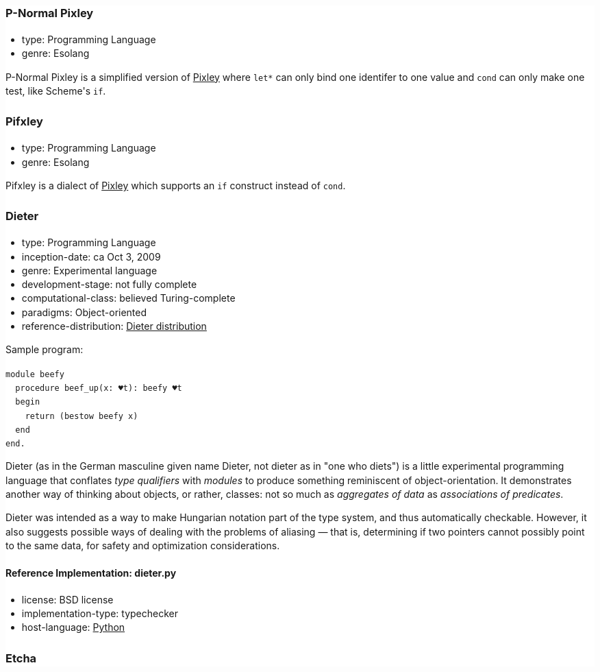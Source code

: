 ### P-Normal Pixley

*   type: Programming Language
*   genre: Esolang

P-Normal Pixley is a simplified version of [Pixley][] where `let*` can only bind one identifer
to one value and `cond` can only make one test, like Scheme's `if`.

### Pifxley

*   type: Programming Language
*   genre: Esolang

Pifxley is a dialect of [Pixley][] which supports an `if` construct instead of `cond`.

### Dieter

*   type: Programming Language
*   inception-date: ca Oct 3, 2009
*   genre: Experimental language
*   development-stage: not fully complete
*   computational-class: believed Turing-complete
*   paradigms: Object-oriented
*   reference-distribution: [Dieter distribution](https://catseye.tc/distribution/Dieter_distribution)

Sample program:

    module beefy
      procedure beef_up(x: ♥t): beefy ♥t
      begin
        return (bestow beefy x)
      end
    end.

Dieter (as in the German masculine given name Dieter, not dieter as in
"one who diets") is a little experimental programming language that
conflates *type qualifiers* with *modules* to produce something
reminiscent of object-orientation.  It demonstrates another way of
thinking about objects, or rather, classes: not so much as
*aggregates of data* as *associations of predicates*.

Dieter was intended as a way to make Hungarian notation part of the type
system, and thus automatically checkable.  However, it also suggests
possible ways of dealing with the problems of aliasing — that is,
determining if two pointers cannot possibly point to the same data, for
safety and optimization considerations.

#### Reference Implementation: dieter.py

*   license: BSD license
*   implementation-type: typechecker
*   host-language: [Python][]

### Etcha


[1L]: http://esolangs.org/wiki/1L
[2-ill]: http://esolangs.org/wiki/2-ill
[ALPACA]: ../article/Languages.md#alpaca
[Alise]: https://github.com/catseye/Eightebed#legal-issues
[Arboretuum]: ../article/Languages.md#arboretuum
[BASIC]: ../article/Project%20Dependencies.md#basic
[Befunge-93]: ../article/Languages.md#befunge-93
[Befunge-97]: ../article/Languages.md#befunge-97
[Befunge-98]: ../article/Languages.md#befunge-98
[Ben Olmstead]: http://esolangs.org/wiki/Ben_Olmstead
[BitChanger]: http://esolangs.org/wiki/BitChanger
[C++]: http://www.open-std.org/jtc1/sc22/wg21/
[Carriage]: ../article/Languages.md#carriage
[Chris Pressey]: ../article/General%20Information.md#chris-pressey
[Commodore 64]: ../article/Project%20Dependencies.md#commodore-64
[Emmental]: ../article/Languages.md#emmental
[Esoteric Awards 2001]: ../article/Events.md#esoteric-awards-2001
[Etcha]: ../article/Languages.md#etcha
[FALSE]: http://esolangs.org/wiki/FALSE
[Falderal]: ../article/Formats.md#falderal
[Funge-98]: ../article/Languages.md#funge-98
[Gregor Richards]: http://esolangs.org/wiki/Gregor_Richards
[ILLGOL]: ../article/Languages.md#illgol
[Jan Hammer]: https://en.wikipedia.org/wiki/Jan_Hammer
[Jeffry Johnston]: http://esolangs.org/wiki/Jeffry%20Johnston
[Jerry Goodman]: https://en.wikipedia.org/wiki/Jerry_Goodman
[Lua]: ../article/Project%20Dependencies.md#lua
[Mascarpone]: ../article/Languages.md#mascarpone
[Marinus]: http://esolangs.org/wiki/User:Marinus
[Pixley]: ../article/Languages.md#pixley
[Pifxley]: ../article/Languages.md#pifxley
[P-Normal Pixley]: ../article/Languages.md#p-normal-pixley
[RUBE]: ../article/Automata.md#rube
[Ruby]: ../article/Project%20Dependencies.md#ruby
[SITU-MON]: ../article/Tools.md#situ-mon
[SMITH]: ../article/Languages.md#smith
[Scheme]: ../article/Project%20Dependencies.md#scheme
[Tamerlane]: ../article/Languages.md#tamerlane
[Thue]: http://esolangs.org/wiki/Thue
[Trefunge-98]: ../article/Languages.md#trefunge-98
[Turing-complete]: http://esolangs.org/wiki/Turing-complete
[Unefunge-98]: ../article/Languages.md#unefunge-98
[Var'aq]: http://esolangs.org/wiki/Var'aq
[Wierd]: ../article/Languages.md#wierd
[Wierd (John Colagioia)]: ../article/Languages.md#wierd
[Wierd (Milo van Handel)]: ../article/Languages.md#wierd
[brainfuck]: http://esolangs.org/wiki/brainfuck
[reMorse]: http://esolangs.org/wiki/reMorse
[ANSI C]: ../article/Project%20Dependencies.md#ansi-c
[Perl]: ../article/Project%20Dependencies.md#perl
[rubbish lister]: https://catseye.tc/node/Perl
[Erlang]: ../article/Project%20Dependencies.md#erlang
[NASM Assembler]: ../article/Project%20Dependencies.md#nasm
[Java]: ../article/Project%20Dependencies.md#java
[Haskell]: ../article/Project%20Dependencies.md#haskell
[Visual Basic]: https://en.wikipedia.org/wiki/Visual_Basic
[Javascript]: ../article/Project%20Dependencies.md#javascript
[HTML5]: https://www.w3.org/TR/html5/
[yoob]: ../article/Archived.md#yoob
[Befunge Mailing List Working Group]: http://esolangs.org/wiki/Befunge
[Shelta]: ../article/Languages.md#shelta
[Illgola-2]: ../article/Languages.md#illgola-2
[Illberon]: ../article/Languages.md#illberon
[Befunge]: ../article/Languages.md#befunge-93
[Jaccia]: ../article/Automata.md#jaccia
[Bhuna]: ../article/Languages.md#bhuna
[PicoLisp]: https://picolisp.com/wiki/?home
[Python]: ../article/Project%20Dependencies.md#python
[Programming Languages as an Artistic Medium]: https://catseye.tc/view/The-Dossier/article/Programming%20Languages%20as%20an%20Artistic%20Medium.md
[The Aesthetics of Esolangs]: https://catseye.tc/view/The-Dossier/article/The%20Aesthetics%20of%20Esolangs.md
[esolangs]: ../article/General%20Information.md#esolang
[ANSI Terminal]: ../article/Project%20Dependencies.md#ansi-terminal
[80286 machine code]: ../article/Project%20Dependencies.md#ibm-pc-compatible
[Applesoft BASIC]: ../article/Project%20Dependencies.md#applesoft-basic
[Madison]: ../article/Languages.md#madison
[Maxixe]: ../article/Languages.md#maxixe
[Equipage]: ../article/Languages.md#equipage
[x86 machine code]: ../article/Project%20Dependencies.md#ibm-pc-compatible